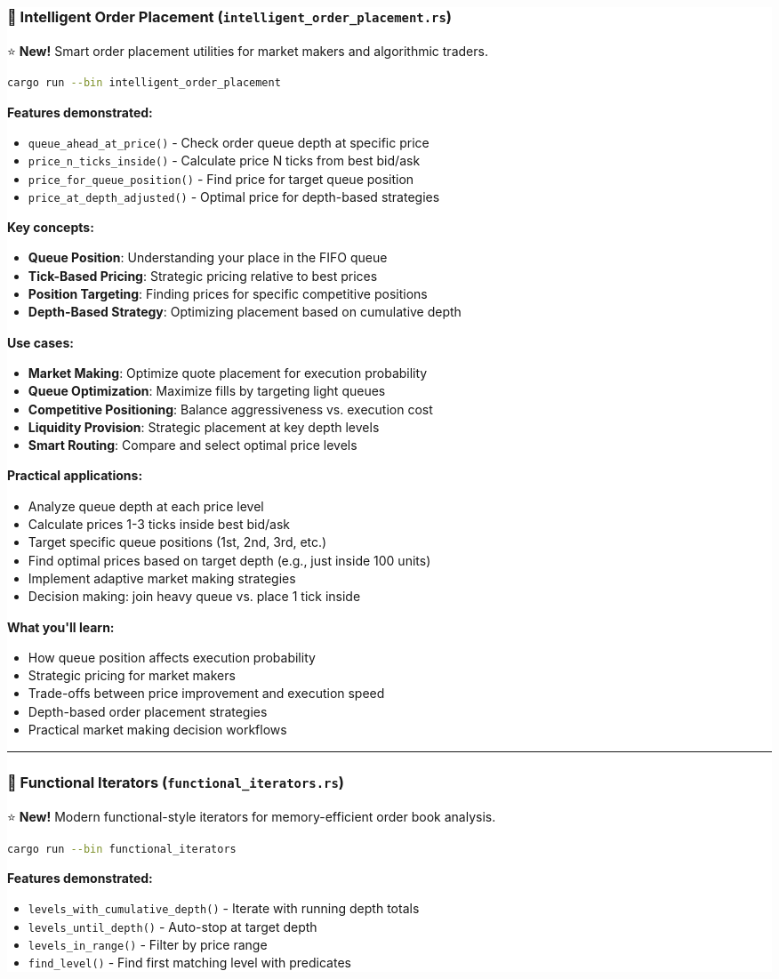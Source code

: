 
### 🎯 Intelligent Order Placement (`intelligent_order_placement.rs`)

⭐ **New!** Smart order placement utilities for market makers and algorithmic traders.

```bash
cargo run --bin intelligent_order_placement
```

**Features demonstrated:**
- `queue_ahead_at_price()` - Check order queue depth at specific price
- `price_n_ticks_inside()` - Calculate price N ticks from best bid/ask
- `price_for_queue_position()` - Find price for target queue position
- `price_at_depth_adjusted()` - Optimal price for depth-based strategies

**Key concepts:**
- **Queue Position**: Understanding your place in the FIFO queue
- **Tick-Based Pricing**: Strategic pricing relative to best prices
- **Position Targeting**: Finding prices for specific competitive positions
- **Depth-Based Strategy**: Optimizing placement based on cumulative depth

**Use cases:**
- **Market Making**: Optimize quote placement for execution probability
- **Queue Optimization**: Maximize fills by targeting light queues
- **Competitive Positioning**: Balance aggressiveness vs. execution cost
- **Liquidity Provision**: Strategic placement at key depth levels
- **Smart Routing**: Compare and select optimal price levels

**Practical applications:**
- Analyze queue depth at each price level
- Calculate prices 1-3 ticks inside best bid/ask
- Target specific queue positions (1st, 2nd, 3rd, etc.)
- Find optimal prices based on target depth (e.g., just inside 100 units)
- Implement adaptive market making strategies
- Decision making: join heavy queue vs. place 1 tick inside

**What you'll learn:**
- How queue position affects execution probability
- Strategic pricing for market makers
- Trade-offs between price improvement and execution speed
- Depth-based order placement strategies
- Practical market making decision workflows

---

### 🔄 Functional Iterators (`functional_iterators.rs`)

⭐ **New!** Modern functional-style iterators for memory-efficient order book analysis.

```bash
cargo run --bin functional_iterators
```

**Features demonstrated:**
- `levels_with_cumulative_depth()` - Iterate with running depth totals
- `levels_until_depth()` - Auto-stop at target depth
- `levels_in_range()` - Filter by price range
- `find_level()` - Find first matching level with predicates
